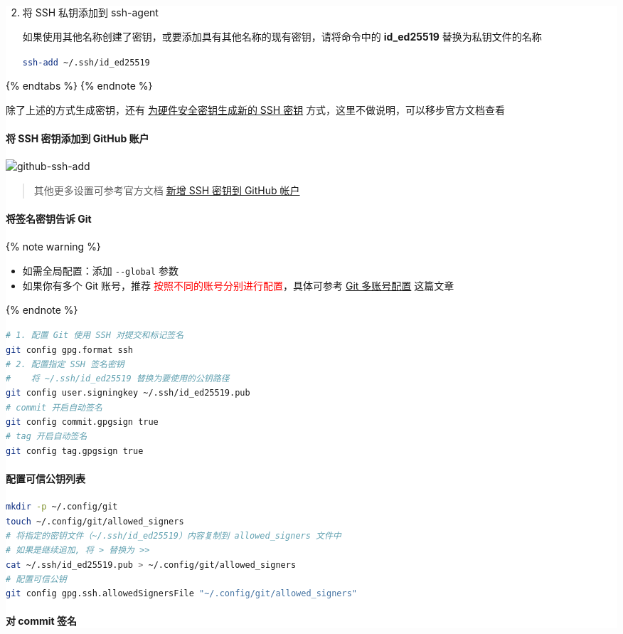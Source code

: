2. 将 SSH 私钥添加到 ssh-agent

   如果使用其他名称创建了密钥，或要添加具有其他名称的现有密钥，请将命令中的 **id_ed25519** 替换为私钥文件的名称

   ```bash
   ssh-add ~/.ssh/id_ed25519
   ```


{% endtabs %}
{% endnote %}

除了上述的方式生成密钥，还有 [为硬件安全密钥生成新的 SSH 密钥](https://docs.github.com/zh/authentication/connecting-to-github-with-ssh/generating-a-new-ssh-key-and-adding-it-to-the-ssh-agent#generating-a-new-ssh-key-for-a-hardware-security-key) 方式，这里不做说明，可以移步官方文档查看

#### 将 SSH 密钥添加到 GitHub 账户

![github-ssh-add](https://res.cloudinary.com/incoder/image/upload/v1722781365/blog/github-ssh-add.png)

> 其他更多设置可参考官方文档 [新增 SSH 密钥到 GitHub 帐户](https://docs.github.com/zh/authentication/connecting-to-github-with-ssh/adding-a-new-ssh-key-to-your-github-account)

#### 将签名密钥告诉 Git

{% note warning %}

- 如需全局配置：添加 `--global` 参数
- 如果你有多个 Git 账号，推荐 <font color=red>按照不同的账号分别进行配置</font>，具体可参考 [Git 多账号配置](git-account.md#添加配置文件) 这篇文章

{% endnote %}

```bash
# 1. 配置 Git 使用 SSH 对提交和标记签名
git config gpg.format ssh
# 2. 配置指定 SSH 签名密钥
#    将 ~/.ssh/id_ed25519 替换为要使用的公钥路径
git config user.signingkey ~/.ssh/id_ed25519.pub
# commit 开启自动签名
git config commit.gpgsign true
# tag 开启自动签名
git config tag.gpgsign true
```

#### 配置可信公钥列表

```bash
mkdir -p ~/.config/git
touch ~/.config/git/allowed_signers
# 将指定的密钥文件（~/.ssh/id_ed25519）内容复制到 allowed_signers 文件中
# 如果是继续追加, 将 > 替换为 >>
cat ~/.ssh/id_ed25519.pub > ~/.config/git/allowed_signers
# 配置可信公钥
git config gpg.ssh.allowedSignersFile "~/.config/git/allowed_signers"
```

#### 对 commit 签名
